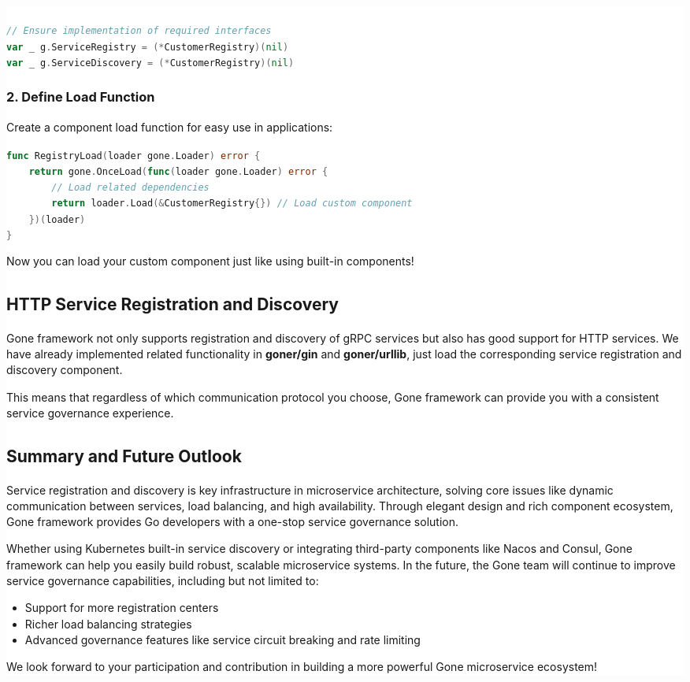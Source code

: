 ```go

// Ensure implementation of required interfaces
var _ g.ServiceRegistry = (*CustomerRegistry)(nil)
var _ g.ServiceDiscovery = (*CustomerRegistry)(nil)
```

### 2. Define Load Function

Create a component load function for easy use in applications:

```go
func RegistryLoad(loader gone.Loader) error {
    return gone.OnceLoad(func(loader gone.Loader) error {
        // Load related dependencies
        return loader.Load(&CustomerRegistry{}) // Load custom component
    })(loader)
}
```

Now you can load your custom component just like using built-in components!

## HTTP Service Registration and Discovery

Gone framework not only supports registration and discovery of gRPC services but also has good support for HTTP services. We have already implemented related functionality in **goner/gin** and **goner/urllib**, just load the corresponding service registration and discovery component.

This means that regardless of which communication protocol you choose, Gone framework can provide you with a consistent service governance experience.

## Summary and Future Outlook

Service registration and discovery is key infrastructure in microservice architecture, solving core issues like dynamic communication between services, load balancing, and high availability. Through elegant design and rich component ecosystem, Gone framework provides Go developers with a one-stop service governance solution.

Whether using Kubernetes built-in service discovery or integrating third-party components like Nacos and Consul, Gone framework can help you easily build robust, scalable microservice systems. In the future, the Gone team will continue to improve service governance capabilities, including but not limited to:

- Support for more registration centers
- Richer load balancing strategies
- Advanced governance features like service circuit breaking and rate limiting

We look forward to your participation and contribution in building a more powerful Gone microservice ecosystem!